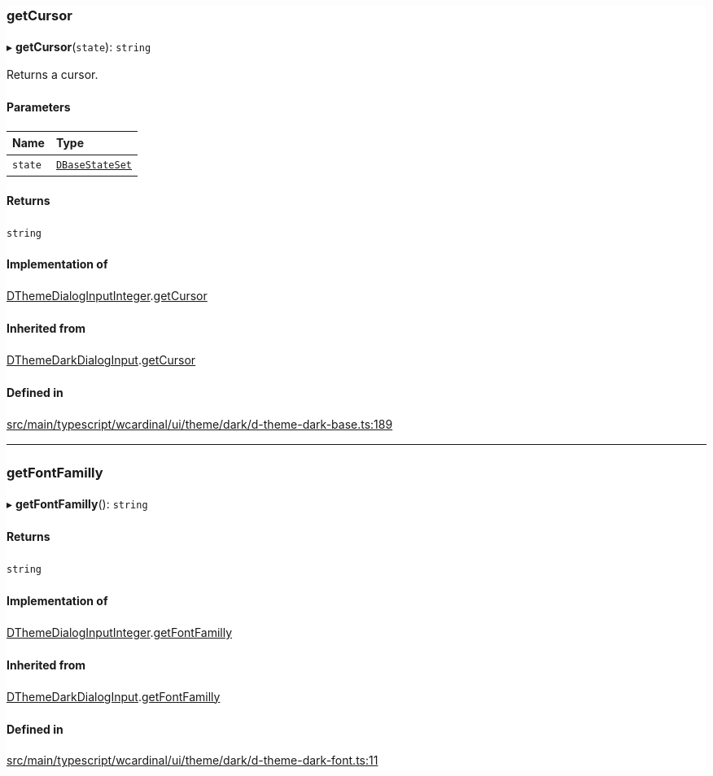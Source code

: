 ### getCursor

▸ **getCursor**(`state`): `string`

Returns a cursor.

#### Parameters

| Name | Type |
| :------ | :------ |
| `state` | [`DBaseStateSet`](../interfaces/DBaseStateSet.md) |

#### Returns

`string`

#### Implementation of

[DThemeDialogInputInteger](../interfaces/DThemeDialogInputInteger.md).[getCursor](../interfaces/DThemeDialogInputInteger.md#getcursor)

#### Inherited from

[DThemeDarkDialogInput](DThemeDarkDialogInput.md).[getCursor](DThemeDarkDialogInput.md#getcursor)

#### Defined in

[src/main/typescript/wcardinal/ui/theme/dark/d-theme-dark-base.ts:189](https://github.com/winter-cardinal/winter-cardinal-ui/blob/v0.179.0/src/main/typescript/wcardinal/ui/theme/dark/d-theme-dark-base.ts#L189)

___

### getFontFamilly

▸ **getFontFamilly**(): `string`

#### Returns

`string`

#### Implementation of

[DThemeDialogInputInteger](../interfaces/DThemeDialogInputInteger.md).[getFontFamilly](../interfaces/DThemeDialogInputInteger.md#getfontfamilly)

#### Inherited from

[DThemeDarkDialogInput](DThemeDarkDialogInput.md).[getFontFamilly](DThemeDarkDialogInput.md#getfontfamilly)

#### Defined in

[src/main/typescript/wcardinal/ui/theme/dark/d-theme-dark-font.ts:11](https://github.com/winter-cardinal/winter-cardinal-ui/blob/v0.179.0/src/main/typescript/wcardinal/ui/theme/dark/d-theme-dark-font.ts#L11)
